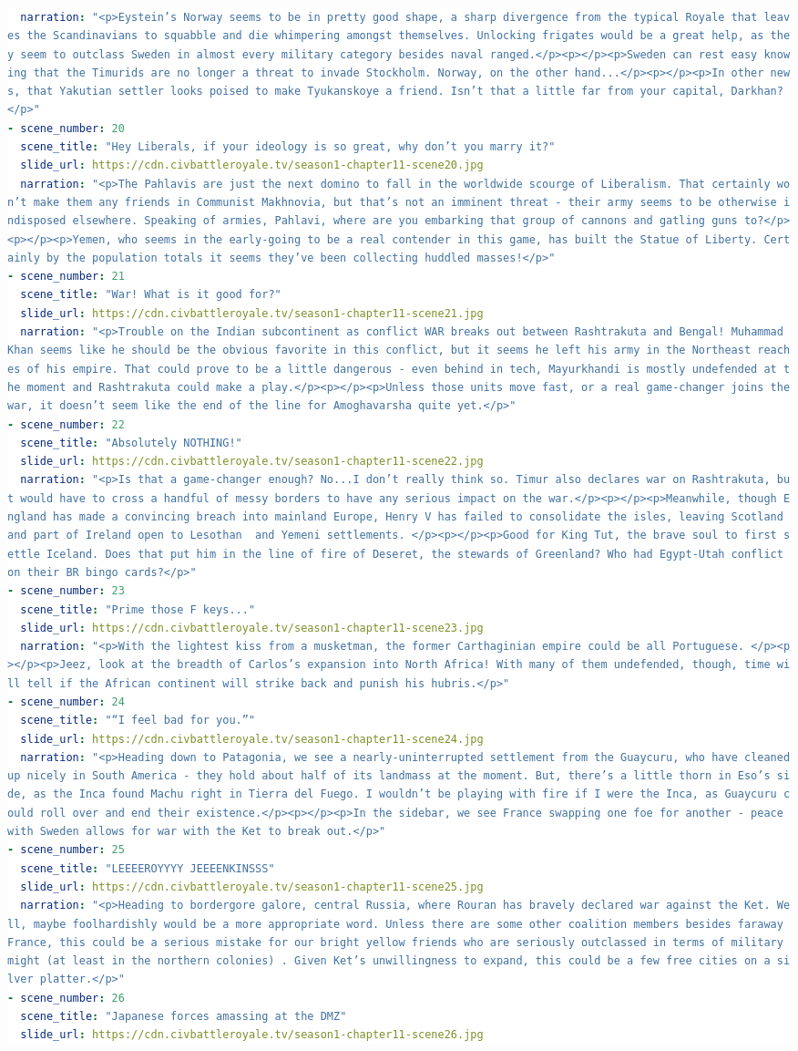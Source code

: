 ```yaml
  narration: "<p>Eystein’s Norway seems to be in pretty good shape, a sharp divergence from the typical Royale that leaves the Scandinavians to squabble and die whimpering amongst themselves. Unlocking frigates would be a great help, as they seem to outclass Sweden in almost every military category besides naval ranged.</p><p></p><p>Sweden can rest easy knowing that the Timurids are no longer a threat to invade Stockholm. Norway, on the other hand...</p><p></p><p>In other news, that Yakutian settler looks poised to make Tyukanskoye a friend. Isn’t that a little far from your capital, Darkhan?</p>"
- scene_number: 20
  scene_title: "Hey Liberals, if your ideology is so great, why don’t you marry it?"
  slide_url: https://cdn.civbattleroyale.tv/season1-chapter11-scene20.jpg
  narration: "<p>The Pahlavis are just the next domino to fall in the worldwide scourge of Liberalism. That certainly won’t make them any friends in Communist Makhnovia, but that’s not an imminent threat - their army seems to be otherwise indisposed elsewhere. Speaking of armies, Pahlavi, where are you embarking that group of cannons and gatling guns to?</p><p></p><p>Yemen, who seems in the early-going to be a real contender in this game, has built the Statue of Liberty. Certainly by the population totals it seems they’ve been collecting huddled masses!</p>"
- scene_number: 21
  scene_title: "War! What is it good for?"
  slide_url: https://cdn.civbattleroyale.tv/season1-chapter11-scene21.jpg
  narration: "<p>Trouble on the Indian subcontinent as conflict WAR breaks out between Rashtrakuta and Bengal! Muhammad Khan seems like he should be the obvious favorite in this conflict, but it seems he left his army in the Northeast reaches of his empire. That could prove to be a little dangerous - even behind in tech, Mayurkhandi is mostly undefended at the moment and Rashtrakuta could make a play.</p><p></p><p>Unless those units move fast, or a real game-changer joins the war, it doesn’t seem like the end of the line for Amoghavarsha quite yet.</p>"
- scene_number: 22
  scene_title: "Absolutely NOTHING!"
  slide_url: https://cdn.civbattleroyale.tv/season1-chapter11-scene22.jpg
  narration: "<p>Is that a game-changer enough? No...I don’t really think so. Timur also declares war on Rashtrakuta, but would have to cross a handful of messy borders to have any serious impact on the war.</p><p></p><p>Meanwhile, though England has made a convincing breach into mainland Europe, Henry V has failed to consolidate the isles, leaving Scotland and part of Ireland open to Lesothan  and Yemeni settlements. </p><p></p><p>Good for King Tut, the brave soul to first settle Iceland. Does that put him in the line of fire of Deseret, the stewards of Greenland? Who had Egypt-Utah conflict on their BR bingo cards?</p>"
- scene_number: 23
  scene_title: "Prime those F keys..."
  slide_url: https://cdn.civbattleroyale.tv/season1-chapter11-scene23.jpg
  narration: "<p>With the lightest kiss from a musketman, the former Carthaginian empire could be all Portuguese. </p><p></p><p>Jeez, look at the breadth of Carlos’s expansion into North Africa! With many of them undefended, though, time will tell if the African continent will strike back and punish his hubris.</p>"
- scene_number: 24
  scene_title: "“I feel bad for you.”"
  slide_url: https://cdn.civbattleroyale.tv/season1-chapter11-scene24.jpg
  narration: "<p>Heading down to Patagonia, we see a nearly-uninterrupted settlement from the Guaycuru, who have cleaned up nicely in South America - they hold about half of its landmass at the moment. But, there’s a little thorn in Eso’s side, as the Inca found Machu right in Tierra del Fuego. I wouldn’t be playing with fire if I were the Inca, as Guaycuru could roll over and end their existence.</p><p></p><p>In the sidebar, we see France swapping one foe for another - peace with Sweden allows for war with the Ket to break out.</p>"
- scene_number: 25
  scene_title: "LEEEEROYYYY JEEEENKINSSS"
  slide_url: https://cdn.civbattleroyale.tv/season1-chapter11-scene25.jpg
  narration: "<p>Heading to bordergore galore, central Russia, where Rouran has bravely declared war against the Ket. Well, maybe foolhardishly would be a more appropriate word. Unless there are some other coalition members besides faraway France, this could be a serious mistake for our bright yellow friends who are seriously outclassed in terms of military might (at least in the northern colonies) . Given Ket’s unwillingness to expand, this could be a few free cities on a silver platter.</p>"
- scene_number: 26
  scene_title: "Japanese forces amassing at the DMZ"
  slide_url: https://cdn.civbattleroyale.tv/season1-chapter11-scene26.jpg
```